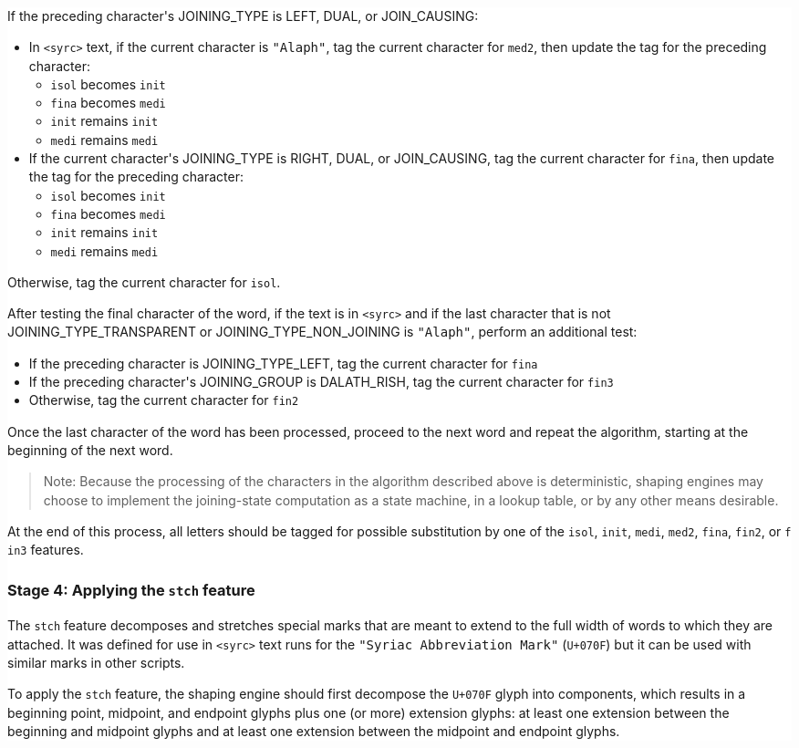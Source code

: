 If the preceding character's JOINING_TYPE is LEFT, DUAL, or
JOIN_CAUSING:
  - In `<syrc>` text, if the current character is <samp>"Alaph"</samp>, tag the
    current character for `med2`, then update the tag for the
    preceding character:
	  - `isol` becomes `init`
	  - `fina` becomes `medi`
	  - `init` remains `init`
	  - `medi` remains `medi`
  - If the current character's JOINING_TYPE is RIGHT, DUAL, or
    JOIN_CAUSING, tag the current character for `fina`, then update
    the tag for the preceding character:
	  - `isol` becomes `init`
	  - `fina` becomes `medi`
	  - `init` remains `init`
	  - `medi` remains `medi`

Otherwise, tag the current character for `isol`.

After testing the final character of the word, if the text is in `<syrc>` and
if the last character that is not JOINING_TYPE_TRANSPARENT or
JOINING_TYPE_NON_JOINING is <samp>"Alaph"</samp>, perform an additional test:
  - If the preceding character is JOINING_TYPE_LEFT, tag the current character
    for `fina`
  - If the preceding character's JOINING_GROUP is DALATH_RISH, tag the current
    character for `fin3`
  - Otherwise, tag the current character for `fin2`


Once the last character of the word has been processed, proceed to the
next word and repeat the algorithm, starting at the beginning of the
next word.

> Note: Because the processing of the characters in the algorithm
> described above is deterministic, shaping engines may choose to
> implement the joining-state computation as a state machine, in a lookup
> table, or by any other means desirable.

At the end of this process, all letters should be tagged for possible
substitution by one of the `isol`, `init`, `medi`, `med2`, `fina`, `fin2`, or
`fin3` features.

### Stage 4: Applying the `stch` feature ###

The `stch` feature decomposes and stretches special marks that are
meant to extend to the full width of words to which they are
attached. It was defined for use in `<syrc>` text runs for the <samp>"Syriac
Abbreviation Mark"</samp> (`U+070F`) but it can be used with similar marks in
other scripts.

To apply the `stch` feature, the shaping engine should first decompose the
`U+070F` glyph into components, which results in a beginning point,
midpoint, and endpoint glyphs plus one (or more) extension glyphs: at
least one extension between the beginning and midpoint glyphs and at
least one extension between the midpoint and endpoint glyphs. 
